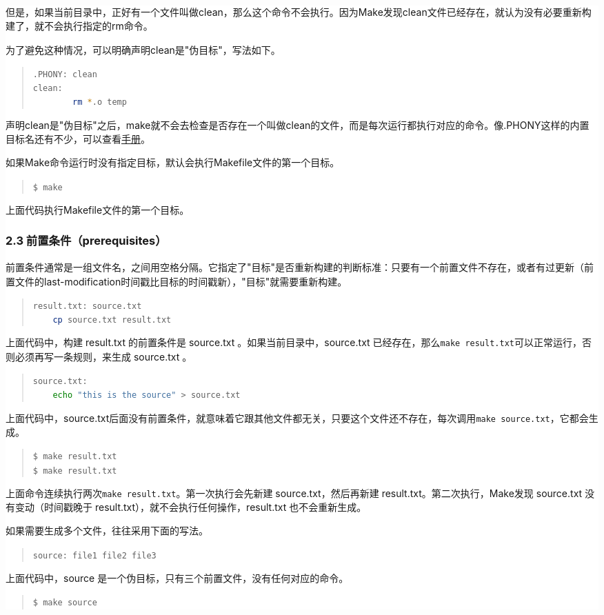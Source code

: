 但是，如果当前目录中，正好有一个文件叫做clean，那么这个命令不会执行。因为Make发现clean文件已经存在，就认为没有必要重新构建了，就不会执行指定的rm命令。

为了避免这种情况，可以明确声明clean是"伪目标"，写法如下。

> ```bash
> .PHONY: clean
> clean:
>         rm *.o temp
> ```

声明clean是"伪目标"之后，make就不会去检查是否存在一个叫做clean的文件，而是每次运行都执行对应的命令。像.PHONY这样的内置目标名还有不少，可以查看[手册](https://www.gnu.org/software/make/manual/html_node/Special-Targets.html#Special-Targets)。

如果Make命令运行时没有指定目标，默认会执行Makefile文件的第一个目标。

> ```bash
> $ make
> ```

上面代码执行Makefile文件的第一个目标。

### 2.3 前置条件（prerequisites）

前置条件通常是一组文件名，之间用空格分隔。它指定了"目标"是否重新构建的判断标准：只要有一个前置文件不存在，或者有过更新（前置文件的last-modification时间戳比目标的时间戳新），"目标"就需要重新构建。

> ```bash
> result.txt: source.txt
>     cp source.txt result.txt
> ```

上面代码中，构建 result.txt 的前置条件是 source.txt 。如果当前目录中，source.txt 已经存在，那么`make result.txt`可以正常运行，否则必须再写一条规则，来生成 source.txt 。

> ```bash
> source.txt:
>     echo "this is the source" > source.txt
> ```

上面代码中，source.txt后面没有前置条件，就意味着它跟其他文件都无关，只要这个文件还不存在，每次调用`make source.txt`，它都会生成。

> ```bash
> $ make result.txt
> $ make result.txt
> ```

上面命令连续执行两次`make result.txt`。第一次执行会先新建 source.txt，然后再新建 result.txt。第二次执行，Make发现 source.txt 没有变动（时间戳晚于 result.txt），就不会执行任何操作，result.txt 也不会重新生成。

如果需要生成多个文件，往往采用下面的写法。

> ```bash
> source: file1 file2 file3
> ```

上面代码中，source 是一个伪目标，只有三个前置文件，没有任何对应的命令。

> ```bash
> $ make source
> ```
